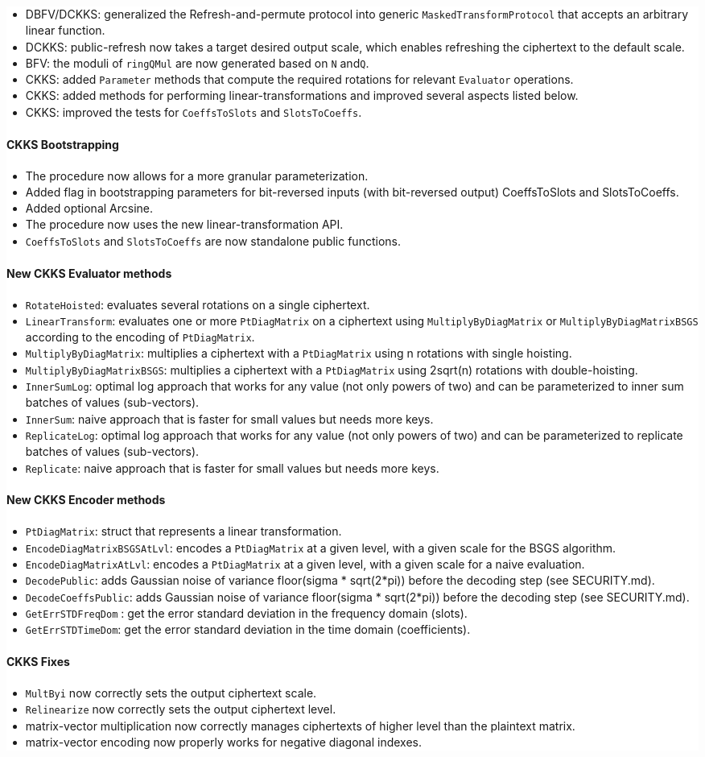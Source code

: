 - DBFV/DCKKS: generalized the Refresh-and-permute protocol into generic `MaskedTransformProtocol` that accepts an arbitrary linear function.
- DCKKS: public-refresh now takes a target desired output scale, which enables refreshing the ciphertext to the default scale.
- BFV: the moduli of `ringQMul` are now generated based on `N` and`Q`.
- CKKS: added `Parameter` methods that compute the required rotations for relevant `Evaluator` operations.
- CKKS: added methods for performing linear-transformations and improved several aspects listed below.
- CKKS: improved the tests for `CoeffsToSlots` and `SlotsToCoeffs`.

#### CKKS Bootstrapping
- The procedure now allows for a more granular parameterization.
- Added flag in bootstrapping parameters for bit-reversed inputs (with bit-reversed output) CoeffsToSlots and SlotsToCoeffs.
- Added optional Arcsine.
- The procedure now uses the new linear-transformation API.
- `CoeffsToSlots` and `SlotsToCoeffs` are now standalone public functions.

#### New CKKS Evaluator methods 
- `RotateHoisted`: evaluates several rotations on a single ciphertext.
- `LinearTransform`: evaluates one or more `PtDiagMatrix` on a ciphertext using `MultiplyByDiagMatrix` or `MultiplyByDiagMatrixBSGS` according to the encoding of `PtDiagMatrix`.
- `MultiplyByDiagMatrix`: multiplies a ciphertext with a `PtDiagMatrix` using n rotations with single hoisting.
- `MultiplyByDiagMatrixBSGS`: multiplies a ciphertext with a `PtDiagMatrix` using 2sqrt(n) rotations with double-hoisting.
- `InnerSumLog`: optimal log approach that works for any value (not only powers of two) and can be parameterized to inner sum batches of values (sub-vectors).
- `InnerSum`: naive approach that is faster for small values but needs more keys.
- `ReplicateLog`: optimal log approach that works for any value (not only powers of two) and can be parameterized to replicate batches of values (sub-vectors).
- `Replicate`: naive approach that is faster for small values but needs more keys.

#### New CKKS Encoder methods
- `PtDiagMatrix`: struct that represents a linear transformation.
- `EncodeDiagMatrixBSGSAtLvl`: encodes a `PtDiagMatrix` at a given level, with a given scale for the BSGS algorithm.
- `EncodeDiagMatrixAtLvl`: encodes a `PtDiagMatrix` at a given level, with a given scale for a naive evaluation.
- `DecodePublic`: adds Gaussian noise of variance floor(sigma * sqrt(2*pi)) before the decoding step (see SECURITY.md).
- `DecodeCoeffsPublic`: adds Gaussian noise of variance floor(sigma * sqrt(2*pi)) before the decoding step (see SECURITY.md).
- `GetErrSTDFreqDom` : get the error standard deviation in the frequency domain (slots).
- `GetErrSTDTimeDom`: get the error standard deviation in the time domain (coefficients).

#### CKKS Fixes
- `MultByi` now correctly sets the output ciphertext scale.
- `Relinearize` now correctly sets the output ciphertext level.
- matrix-vector multiplication now correctly manages ciphertexts of higher level than the plaintext matrix.
- matrix-vector encoding now properly works for negative diagonal indexes.
